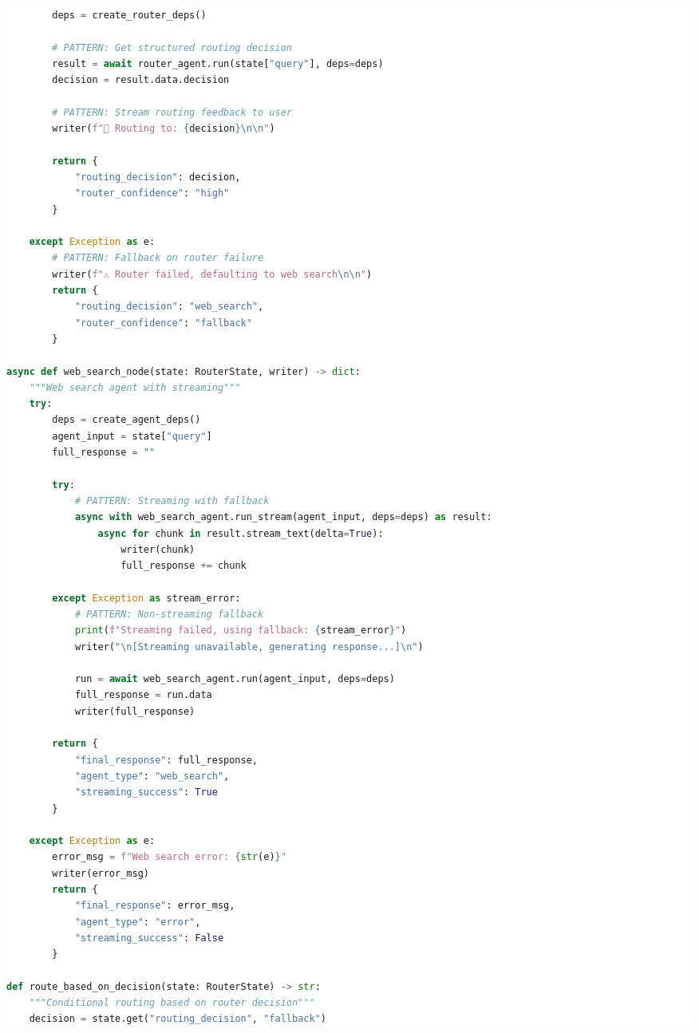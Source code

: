 ```python
        deps = create_router_deps()
        
        # PATTERN: Get structured routing decision
        result = await router_agent.run(state["query"], deps=deps)
        decision = result.data.decision
        
        # PATTERN: Stream routing feedback to user
        writer(f"🔀 Routing to: {decision}\n\n")
        
        return {
            "routing_decision": decision,
            "router_confidence": "high"
        }
        
    except Exception as e:
        # PATTERN: Fallback on router failure
        writer(f"⚠️ Router failed, defaulting to web search\n\n")
        return {
            "routing_decision": "web_search", 
            "router_confidence": "fallback"
        }

async def web_search_node(state: RouterState, writer) -> dict:
    """Web search agent with streaming"""
    try:
        deps = create_agent_deps()
        agent_input = state["query"]
        full_response = ""
        
        try:
            # PATTERN: Streaming with fallback
            async with web_search_agent.run_stream(agent_input, deps=deps) as result:
                async for chunk in result.stream_text(delta=True):
                    writer(chunk)
                    full_response += chunk
                    
        except Exception as stream_error:
            # PATTERN: Non-streaming fallback
            print(f"Streaming failed, using fallback: {stream_error}")
            writer("\n[Streaming unavailable, generating response...]\n")
            
            run = await web_search_agent.run(agent_input, deps=deps)
            full_response = run.data
            writer(full_response)
        
        return {
            "final_response": full_response,
            "agent_type": "web_search",
            "streaming_success": True
        }
        
    except Exception as e:
        error_msg = f"Web search error: {str(e)}"
        writer(error_msg)
        return {
            "final_response": error_msg,
            "agent_type": "error",
            "streaming_success": False
        }

def route_based_on_decision(state: RouterState) -> str:
    """Conditional routing based on router decision"""
    decision = state.get("routing_decision", "fallback")
```
